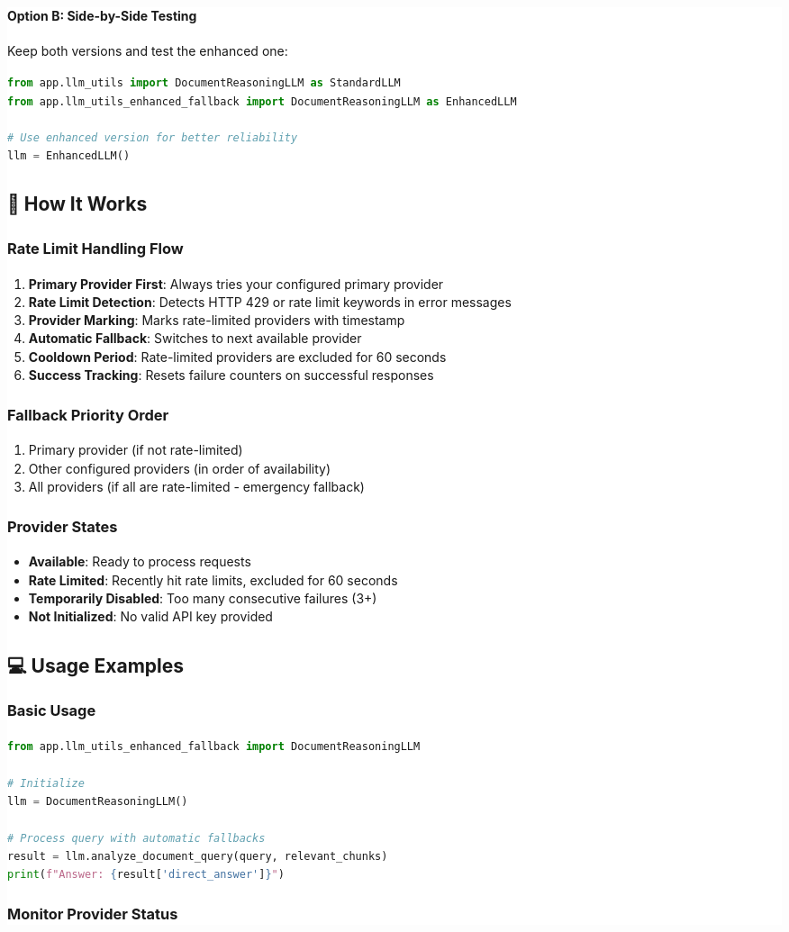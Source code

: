#### Option B: Side-by-Side Testing
Keep both versions and test the enhanced one:

```python
from app.llm_utils import DocumentReasoningLLM as StandardLLM
from app.llm_utils_enhanced_fallback import DocumentReasoningLLM as EnhancedLLM

# Use enhanced version for better reliability
llm = EnhancedLLM()
```

## 🎯 How It Works

### Rate Limit Handling Flow

1. **Primary Provider First**: Always tries your configured primary provider
2. **Rate Limit Detection**: Detects HTTP 429 or rate limit keywords in error messages
3. **Provider Marking**: Marks rate-limited providers with timestamp
4. **Automatic Fallback**: Switches to next available provider
5. **Cooldown Period**: Rate-limited providers are excluded for 60 seconds
6. **Success Tracking**: Resets failure counters on successful responses

### Fallback Priority Order

1. Primary provider (if not rate-limited)
2. Other configured providers (in order of availability)
3. All providers (if all are rate-limited - emergency fallback)

### Provider States

- **Available**: Ready to process requests
- **Rate Limited**: Recently hit rate limits, excluded for 60 seconds
- **Temporarily Disabled**: Too many consecutive failures (3+)
- **Not Initialized**: No valid API key provided

## 💻 Usage Examples

### Basic Usage

```python
from app.llm_utils_enhanced_fallback import DocumentReasoningLLM

# Initialize
llm = DocumentReasoningLLM()

# Process query with automatic fallbacks
result = llm.analyze_document_query(query, relevant_chunks)
print(f"Answer: {result['direct_answer']}")
```

### Monitor Provider Status
